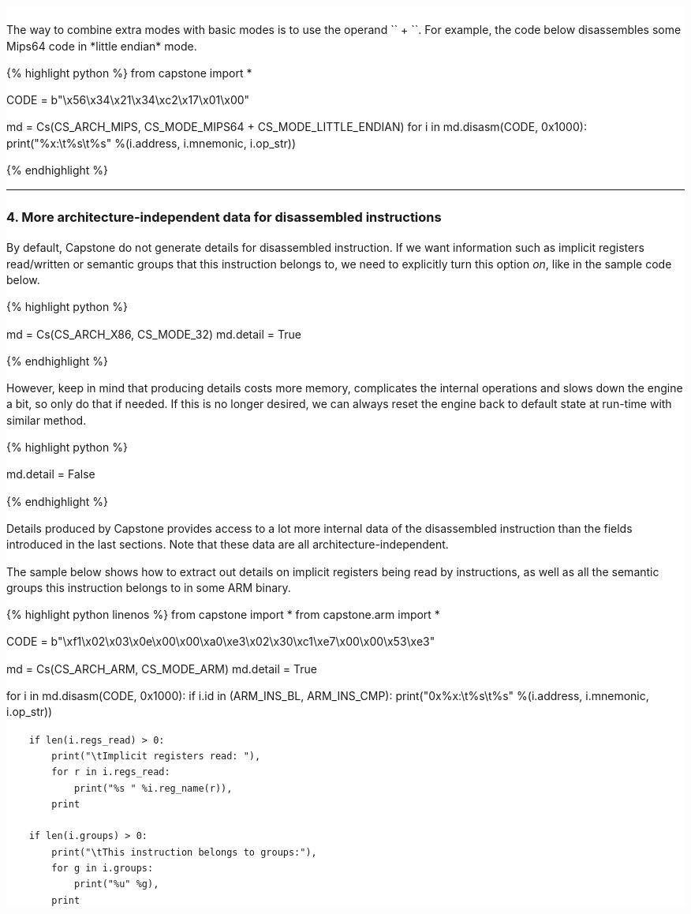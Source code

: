 <br>
The way to combine extra modes with basic modes is to use the operand `` + ``. For example, the code below disassembles some Mips64 code in *little endian* mode.

{% highlight python %}
from capstone import *

CODE = b"\x56\x34\x21\x34\xc2\x17\x01\x00"

md = Cs(CS_ARCH_MIPS, CS_MODE_MIPS64 + CS_MODE_LITTLE_ENDIAN)
for i in md.disasm(CODE, 0x1000):
	print("%x:\t%s\t%s" %(i.address, i.mnemonic, i.op_str))

{% endhighlight %}

---

### 4. More architecture-independent data for disassembled instructions

By default, Capstone do not generate details for disassembled instruction. If we want information such as implicit registers read/written or semantic groups that this instruction belongs to, we need to explicitly turn this option *on*, like in the sample code below.

{% highlight python %}

md = Cs(CS_ARCH_X86, CS_MODE_32)
md.detail = True

{% endhighlight %}

However, keep in mind that producing details costs more memory, complicates the internal operations and slows down the engine a bit, so only do that if needed. If this is no longer desired, we can always reset the engine back to default state at run-time with similar method.

{% highlight python %}

md.detail = False

{% endhighlight %}

Details produced by Capstone provides access to a lot more internal data of the disassembled instruction than the fields introduced in the last sections. Note that these data are all architecture-independent.

The sample below shows how to extract out details on implicit registers being read by instructions, as well as all the semantic groups this instruction belongs to in some ARM binary.


{% highlight python linenos %}
from capstone import *
from capstone.arm import *

CODE = b"\xf1\x02\x03\x0e\x00\x00\xa0\xe3\x02\x30\xc1\xe7\x00\x00\x53\xe3"

md = Cs(CS_ARCH_ARM, CS_MODE_ARM)
md.detail = True

for i in md.disasm(CODE, 0x1000):
    if i.id in (ARM_INS_BL, ARM_INS_CMP):
        print("0x%x:\t%s\t%s" %(i.address, i.mnemonic, i.op_str))

        if len(i.regs_read) > 0:
            print("\tImplicit registers read: "),
            for r in i.regs_read:
                print("%s " %i.reg_name(r)),
            print

        if len(i.groups) > 0:
            print("\tThis instruction belongs to groups:"),
            for g in i.groups:
                print("%u" %g),
            print